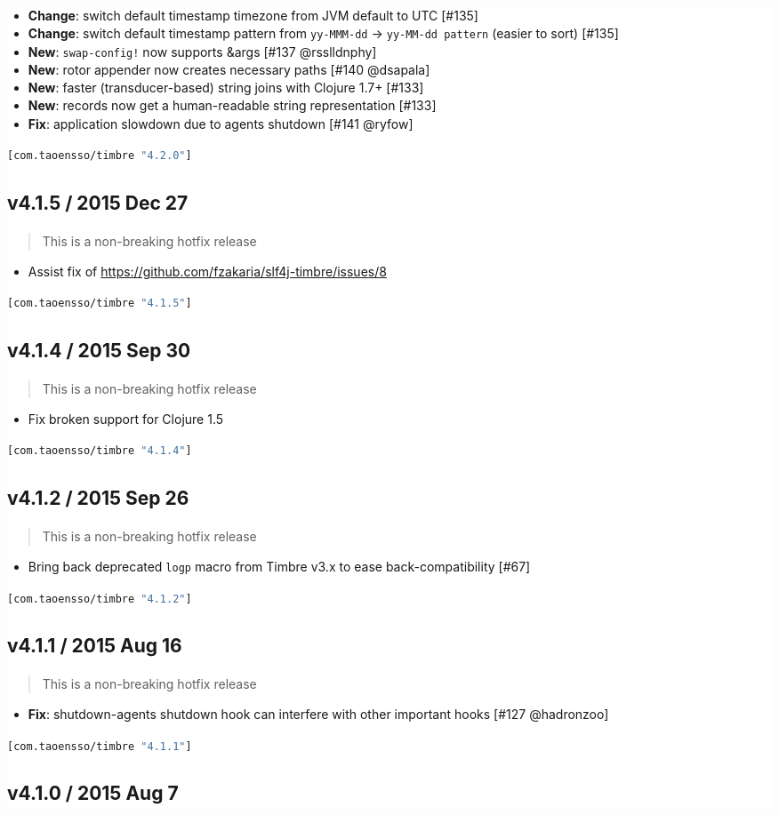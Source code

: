 * **Change**: switch default timestamp timezone from JVM default to UTC [#135]
* **Change**: switch default timestamp pattern from `yy-MMM-dd` -> `yy-MM-dd pattern` (easier to sort) [#135]
* **New**: `swap-config!` now supports &args [#137 @rsslldnphy]
* **New**: rotor appender now creates necessary paths [#140 @dsapala]
* **New**: faster (transducer-based) string joins with Clojure 1.7+ [#133]
* **New**: records now get a human-readable string representation [#133]
* **Fix**: application slowdown due to agents shutdown [#141 @ryfow]

```clojure
[com.taoensso/timbre "4.2.0"]
```


## v4.1.5 / 2015 Dec 27

> This is a non-breaking hotfix release

* Assist fix of https://github.com/fzakaria/slf4j-timbre/issues/8

```clojure
[com.taoensso/timbre "4.1.5"]
```


## v4.1.4 / 2015 Sep 30

> This is a non-breaking hotfix release

* Fix broken support for Clojure 1.5

```clojure
[com.taoensso/timbre "4.1.4"]
```


## v4.1.2 / 2015 Sep 26

> This is a non-breaking hotfix release

* Bring back deprecated `logp` macro from Timbre v3.x to ease back-compatibility [#67]

```clojure
[com.taoensso/timbre "4.1.2"]
```


## v4.1.1 / 2015 Aug 16

> This is a non-breaking hotfix release

* **Fix**: shutdown-agents shutdown hook can interfere with other important hooks [#127 @hadronzoo]

```clojure
[com.taoensso/timbre "4.1.1"]
```


## v4.1.0 / 2015 Aug 7
